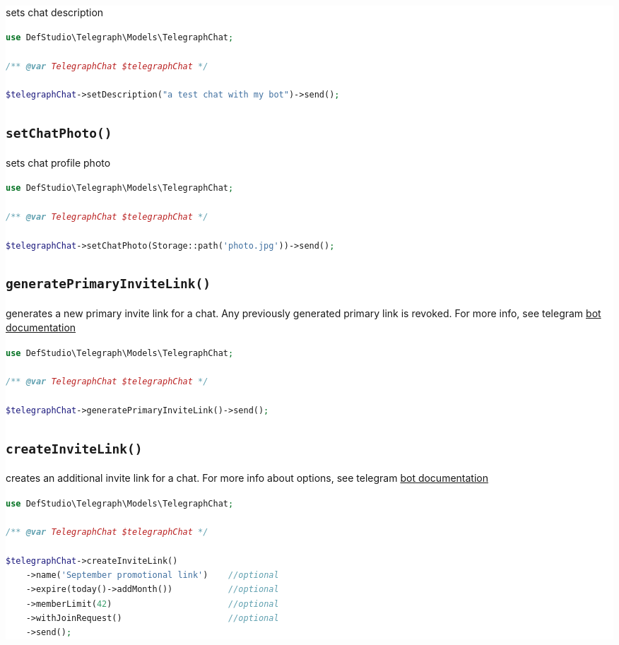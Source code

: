 sets chat description

```php
use DefStudio\Telegraph\Models\TelegraphChat;

/** @var TelegraphChat $telegraphChat */

$telegraphChat->setDescription("a test chat with my bot")->send();
```



## `setChatPhoto()`

sets chat profile photo

```php
use DefStudio\Telegraph\Models\TelegraphChat;

/** @var TelegraphChat $telegraphChat */

$telegraphChat->setChatPhoto(Storage::path('photo.jpg'))->send();
```


## `generatePrimaryInviteLink()`

generates a new primary invite link for a chat. Any previously generated primary link is revoked. For more info, see telegram [bot documentation](https://core.telegram.org/bots/api#exportchatinvitelink)


```php
use DefStudio\Telegraph\Models\TelegraphChat;

/** @var TelegraphChat $telegraphChat */

$telegraphChat->generatePrimaryInviteLink()->send();
```

## `createInviteLink()`

creates an additional invite link for a chat. For more info about options, see telegram [bot documentation](https://core.telegram.org/bots/api#createchatinvitelink)


```php
use DefStudio\Telegraph\Models\TelegraphChat;

/** @var TelegraphChat $telegraphChat */

$telegraphChat->createInviteLink()
    ->name('September promotional link')    //optional
    ->expire(today()->addMonth())           //optional
    ->memberLimit(42)                       //optional
    ->withJoinRequest()                     //optional
    ->send();
```
